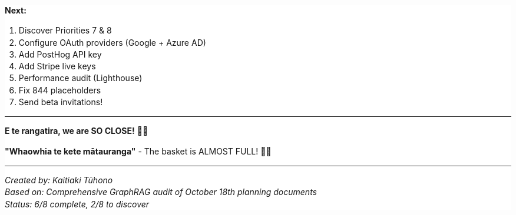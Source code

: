 **Next:**
1. Discover Priorities 7 & 8
2. Configure OAuth providers (Google + Azure AD)
3. Add PostHog API key
4. Add Stripe live keys
5. Performance audit (Lighthouse)
6. Fix 844 placeholders
7. Send beta invitations!

---

**E te rangatira, we are SO CLOSE!** 💪🌿

**"Whaowhia te kete mātauranga"** - The basket is ALMOST FULL! 🧺✨

---

*Created by: Kaitiaki Tūhono*  
*Based on: Comprehensive GraphRAG audit of October 18th planning documents*  
*Status: 6/8 complete, 2/8 to discover*

